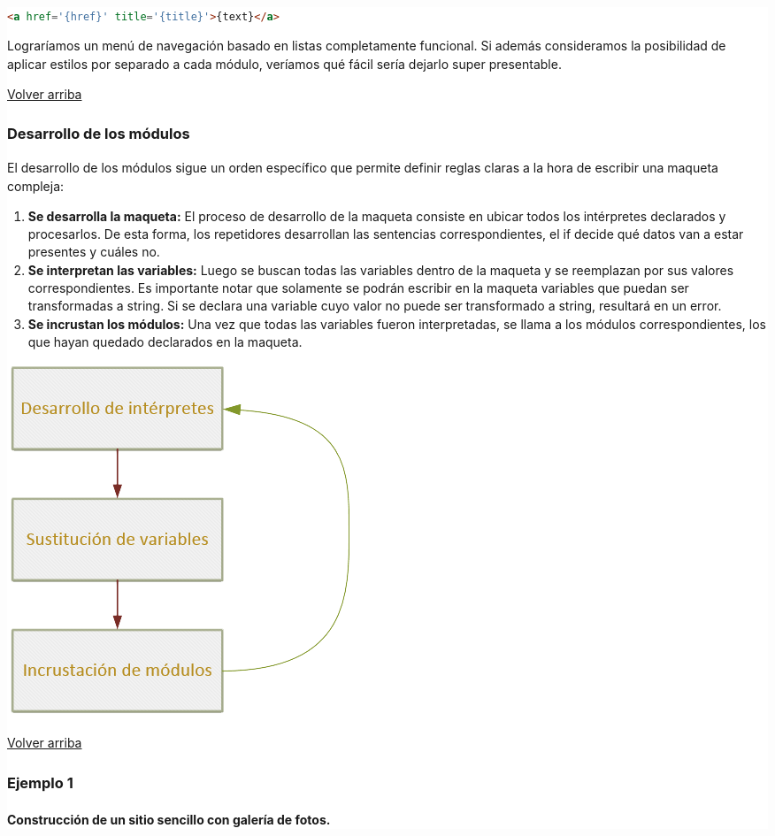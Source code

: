 ```html
<a href='{href}' title='{title}'>{text}</a>
```

Lograríamos un menú de navegación basado en listas completamente funcional. Si además consideramos la posibilidad de aplicar estilos por separado a cada módulo, veríamos qué fácil sería dejarlo super presentable.

[Volver arriba](#desarrollo-de-framework-spa)

### Desarrollo de los módulos

El desarrollo de los módulos sigue un orden específico que permite definir reglas claras a la hora de escribir una maqueta compleja:

1. **Se desarrolla la maqueta:** El proceso de desarrollo de la maqueta consiste en ubicar todos los intérpretes declarados y procesarlos. De esta forma, los repetidores desarrollan las sentencias correspondientes, el if decide qué datos van a estar presentes y cuáles no.
2. **Se interpretan las variables:** Luego se buscan todas las variables dentro de la maqueta y se reemplazan por sus valores correspondientes. Es importante notar que solamente se podrán escribir en la maqueta variables que puedan ser transformadas a string. Si se declara una variable cuyo valor no puede ser transformado a string, resultará en un error.
3. **Se incrustan los módulos:** Una vez que todas las variables fueron interpretadas, se llama a los módulos correspondientes, los que hayan quedado declarados en la maqueta.

![Diagrama de desarrollo de los módulos](documentacion/diag-desarrollo-modulos.png)

[Volver arriba](#desarrollo-de-framework-spa)

### Ejemplo 1
#### Construcción de un sitio sencillo con galería de fotos.
